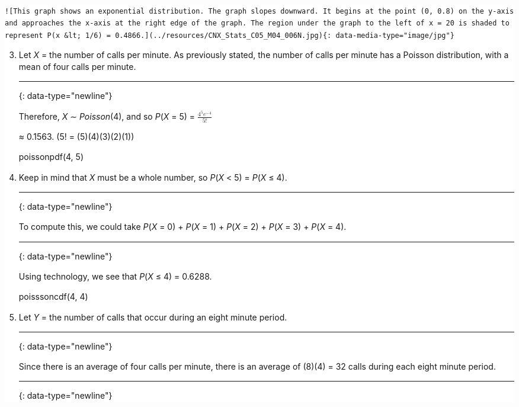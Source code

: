     ![This graph shows an exponential distribution. The graph slopes downward. It begins at the point (0, 0.8) on the y-axis and approaches the x-axis at the right edge of the graph. The region under the graph to the left of x = 20 is shaded to represent P(x &lt; 1/6) = 0.4866.](../resources/CNX_Stats_C05_M04_006N.jpg){: data-media-type="image/jpg"}


3.  Let *X* = the number of calls per minute. As previously stated, the number of calls per minute has a Poisson distribution, with a mean of four calls per minute.
    * * *
    {: data-type="newline"}
    
    Therefore, *X* ∼ *Poisson*(4), and so *P*(*X* = 5) =
    <math xmlns="http://www.w3.org/1998/Math/MathML"> <mrow> <mfrac> <mrow> <msup> <mn>4</mn> <mn>5</mn> </msup> <msup> <mi>e</mi> <mrow> <mo>−</mo><mn>4</mn> </mrow> </msup> </mrow> <mrow> <mn>5</mn><mo>!</mo> </mrow> </mfrac> </mrow> </math>
    
    ≈ 0.1563. (5! = (5)(4)(3)(2)(1))
    <div data-type="note" class="statistics calculator" data-label="" markdown="1">
    poissonpdf(4, 5)
    
    </div>

4.  Keep in mind that *X* must be a whole number, so *P*(*X* &lt; 5) = *P*(*X* ≤ 4).
    * * *
    {: data-type="newline"}
    
    To compute this, we could take *P*(*X* = 0) + *P*(*X* = 1) + *P*(*X* = 2) + *P*(*X* = 3) + *P*(*X* = 4).
    * * *
    {: data-type="newline"}
    
    Using technology, we see that *P*(*X* ≤ 4) = 0.6288.
    <div data-type="note" class="statistics calculator" data-label="" markdown="1">
    poisssoncdf(4, 4)
    
    </div>

5.  Let *Y* = the number of calls that occur during an eight minute period.
    * * *
    {: data-type="newline"}
    
    Since there is an average of four calls per minute, there is an average of (8)(4) = 32 calls during each eight minute period.
    * * *
    {: data-type="newline"}
    
